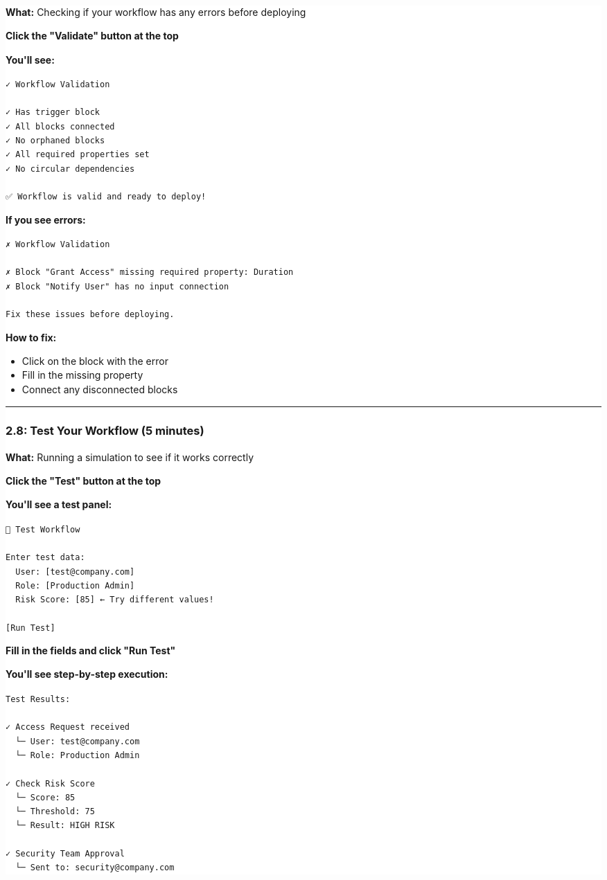 **What:** Checking if your workflow has any errors before deploying

**Click the "Validate" button at the top**

**You'll see:**
```
✓ Workflow Validation

✓ Has trigger block
✓ All blocks connected
✓ No orphaned blocks
✓ All required properties set
✓ No circular dependencies

✅ Workflow is valid and ready to deploy!
```

**If you see errors:**
```
✗ Workflow Validation

✗ Block "Grant Access" missing required property: Duration
✗ Block "Notify User" has no input connection

Fix these issues before deploying.
```

**How to fix:**
- Click on the block with the error
- Fill in the missing property
- Connect any disconnected blocks

---

### 2.8: Test Your Workflow (5 minutes)

**What:** Running a simulation to see if it works correctly

**Click the "Test" button at the top**

**You'll see a test panel:**
```
🧪 Test Workflow

Enter test data:
  User: [test@company.com]
  Role: [Production Admin]
  Risk Score: [85] ← Try different values!
  
[Run Test]
```

**Fill in the fields and click "Run Test"**

**You'll see step-by-step execution:**
```
Test Results:

✓ Access Request received
  └─ User: test@company.com
  └─ Role: Production Admin
  
✓ Check Risk Score
  └─ Score: 85
  └─ Threshold: 75
  └─ Result: HIGH RISK
  
✓ Security Team Approval
  └─ Sent to: security@company.com
```